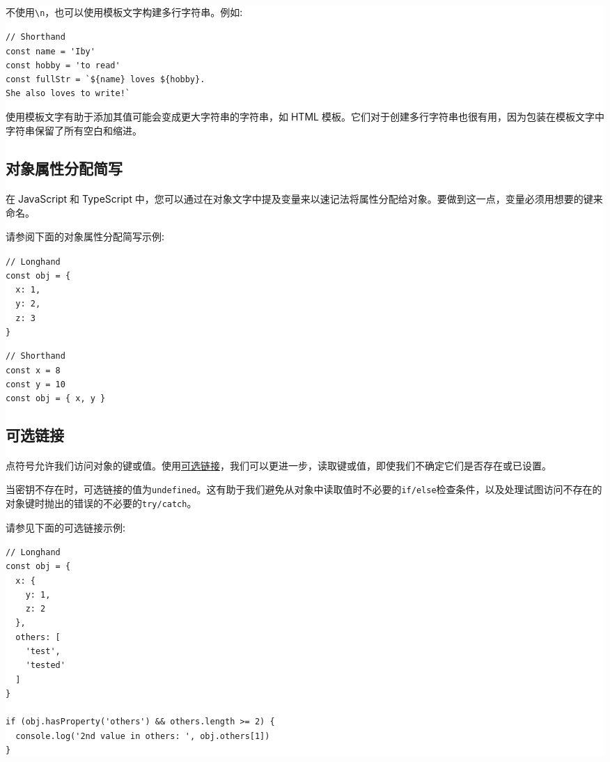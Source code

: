 不使用`\n`，也可以使用模板文字构建多行字符串。例如:

```
// Shorthand
const name = 'Iby'
const hobby = 'to read'
const fullStr = `${name} loves ${hobby}.
She also loves to write!` 

```

使用模板文字有助于添加其值可能会变成更大字符串的字符串，如 HTML 模板。它们对于创建多行字符串也很有用，因为包装在模板文字中字符串保留了所有空白和缩进。

## 对象属性分配简写

在 JavaScript 和 TypeScript 中，您可以通过在对象文字中提及变量来以速记法将属性分配给对象。要做到这一点，变量必须用想要的键来命名。

请参阅下面的对象属性分配简写示例:

```
// Longhand
const obj = {
  x: 1,
  y: 2,
  z: 3
}

```

```
// Shorthand
const x = 8
const y = 10
const obj = { x, y }

```

## 可选链接

点符号允许我们访问对象的键或值。使用[可选链接](https://blog.logrocket.com/optional-chaining-and-nullish-coalescing-in-javascript/)，我们可以更进一步，读取键或值，即使我们不确定它们是否存在或已设置。

当密钥不存在时，可选链接的值为`undefined`。这有助于我们避免从对象中读取值时不必要的`if/else`检查条件，以及处理试图访问不存在的对象键时抛出的错误的不必要的`try/catch`。

请参见下面的可选链接示例:

```
// Longhand
const obj = {
  x: {
    y: 1,
    z: 2
  },
  others: [
    'test',
    'tested'
  ] 
}

if (obj.hasProperty('others') && others.length >= 2) {
  console.log('2nd value in others: ', obj.others[1])
}

```
